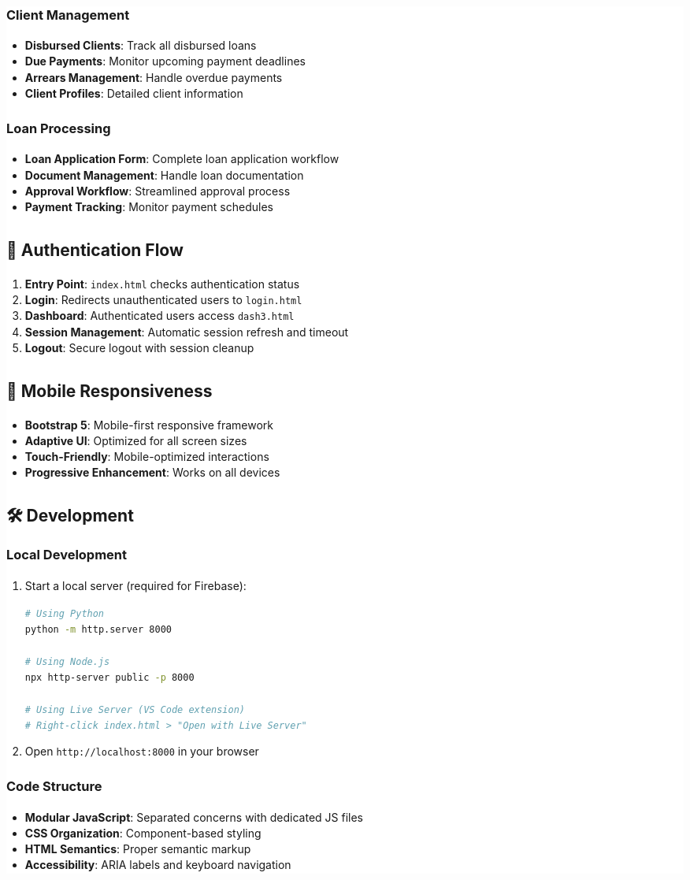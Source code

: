 ### Client Management
- **Disbursed Clients**: Track all disbursed loans
- **Due Payments**: Monitor upcoming payment deadlines
- **Arrears Management**: Handle overdue payments
- **Client Profiles**: Detailed client information

### Loan Processing
- **Loan Application Form**: Complete loan application workflow
- **Document Management**: Handle loan documentation
- **Approval Workflow**: Streamlined approval process
- **Payment Tracking**: Monitor payment schedules

## 🔄 Authentication Flow

1. **Entry Point**: `index.html` checks authentication status
2. **Login**: Redirects unauthenticated users to `login.html`
3. **Dashboard**: Authenticated users access `dash3.html`
4. **Session Management**: Automatic session refresh and timeout
5. **Logout**: Secure logout with session cleanup

## 📱 Mobile Responsiveness

- **Bootstrap 5**: Mobile-first responsive framework
- **Adaptive UI**: Optimized for all screen sizes
- **Touch-Friendly**: Mobile-optimized interactions
- **Progressive Enhancement**: Works on all devices

## 🛠️ Development

### Local Development
1. Start a local server (required for Firebase):
   ```bash
   # Using Python
   python -m http.server 8000
   
   # Using Node.js
   npx http-server public -p 8000
   
   # Using Live Server (VS Code extension)
   # Right-click index.html > "Open with Live Server"
   ```

2. Open `http://localhost:8000` in your browser

### Code Structure
- **Modular JavaScript**: Separated concerns with dedicated JS files
- **CSS Organization**: Component-based styling
- **HTML Semantics**: Proper semantic markup
- **Accessibility**: ARIA labels and keyboard navigation
